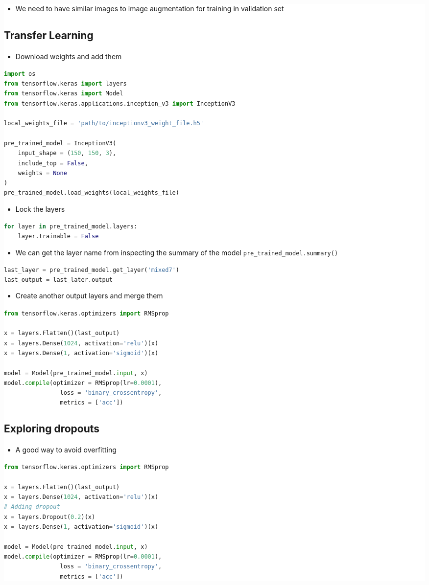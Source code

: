 - We need to have similar images to image augmentation for training in validation set

## Transfer Learning
- Download weights and add them
```Python
import os
from tensorflow.keras import layers
from tensorflow.keras import Model
from tensorflow.keras.applications.inception_v3 import InceptionV3

local_weights_file = 'path/to/inceptionv3_weight_file.h5'

pre_trained_model = InceptionV3(
	input_shape = (150, 150, 3),
	include_top = False,
	weights = None
)
pre_trained_model.load_weights(local_weights_file)
```

- Lock the layers
```Python
for layer in pre_trained_model.layers:
	layer.trainable = False
```

- We can get the layer name from inspecting the summary of the model `pre_trained_model.summary()` 
```Python
last_layer = pre_trained_model.get_layer('mixed7')
last_output = last_later.output
```

- Create another output layers and merge them
```Python
from tensorflow.keras.optimizers import RMSprop

x = layers.Flatten()(last_output)
x = layers.Dense(1024, activation='relu')(x)
x = layers.Dense(1, activation='sigmoid')(x)

model = Model(pre_trained_model.input, x)
model.compile(optimizer = RMSprop(lr=0.0001),
				loss = 'binary_crossentropy',
				metrics = ['acc'])
```

## Exploring dropouts
- A good way to avoid overfitting
```Python
from tensorflow.keras.optimizers import RMSprop

x = layers.Flatten()(last_output)
x = layers.Dense(1024, activation='relu')(x)
# Adding dropout
x = layers.Dropout(0.2)(x)
x = layers.Dense(1, activation='sigmoid')(x)

model = Model(pre_trained_model.input, x)
model.compile(optimizer = RMSprop(lr=0.0001),
				loss = 'binary_crossentropy',
				metrics = ['acc'])
```
